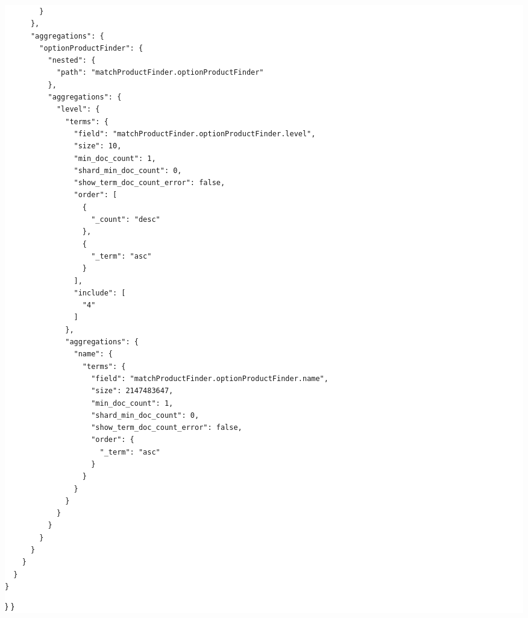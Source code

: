             }
          },
          "aggregations": {
            "optionProductFinder": {
              "nested": {
                "path": "matchProductFinder.optionProductFinder"
              },
              "aggregations": {
                "level": {
                  "terms": {
                    "field": "matchProductFinder.optionProductFinder.level",
                    "size": 10,
                    "min_doc_count": 1,
                    "shard_min_doc_count": 0,
                    "show_term_doc_count_error": false,
                    "order": [
                      {
                        "_count": "desc"
                      },
                      {
                        "_term": "asc"
                      }
                    ],
                    "include": [
                      "4"
                    ]
                  },
                  "aggregations": {
                    "name": {
                      "terms": {
                        "field": "matchProductFinder.optionProductFinder.name",
                        "size": 2147483647,
                        "min_doc_count": 1,
                        "shard_min_doc_count": 0,
                        "show_term_doc_count_error": false,
                        "order": {
                          "_term": "asc"
                        }
                      }
                    }
                  }
                }
              }
            }
          }
        }
      }
    }
  }
}

